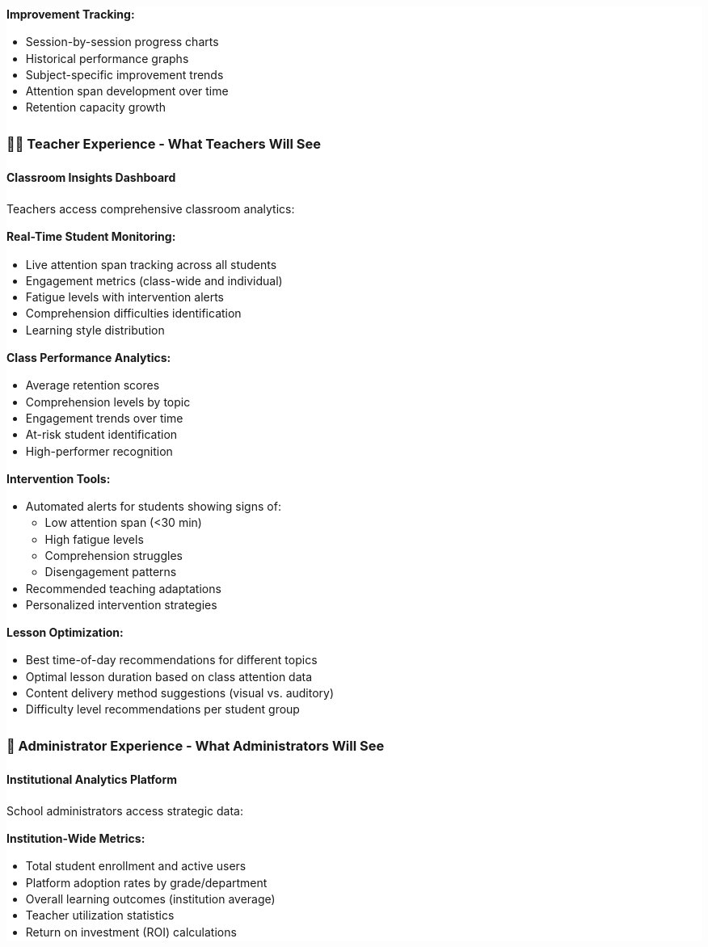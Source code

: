 **Improvement Tracking:**
- Session-by-session progress charts
- Historical performance graphs
- Subject-specific improvement trends
- Attention span development over time
- Retention capacity growth

### 👨‍🏫 Teacher Experience - What Teachers Will See

#### **Classroom Insights Dashboard**

Teachers access comprehensive classroom analytics:

**Real-Time Student Monitoring:**
- Live attention span tracking across all students
- Engagement metrics (class-wide and individual)
- Fatigue levels with intervention alerts
- Comprehension difficulties identification
- Learning style distribution

**Class Performance Analytics:**
- Average retention scores
- Comprehension levels by topic
- Engagement trends over time
- At-risk student identification
- High-performer recognition

**Intervention Tools:**
- Automated alerts for students showing signs of:
  - Low attention span (<30 min)
  - High fatigue levels
  - Comprehension struggles
  - Disengagement patterns
- Recommended teaching adaptations
- Personalized intervention strategies

**Lesson Optimization:**
- Best time-of-day recommendations for different topics
- Optimal lesson duration based on class attention data
- Content delivery method suggestions (visual vs. auditory)
- Difficulty level recommendations per student group

### 🏫 Administrator Experience - What Administrators Will See

#### **Institutional Analytics Platform**

School administrators access strategic data:

**Institution-Wide Metrics:**
- Total student enrollment and active users
- Platform adoption rates by grade/department
- Overall learning outcomes (institution average)
- Teacher utilization statistics
- Return on investment (ROI) calculations
